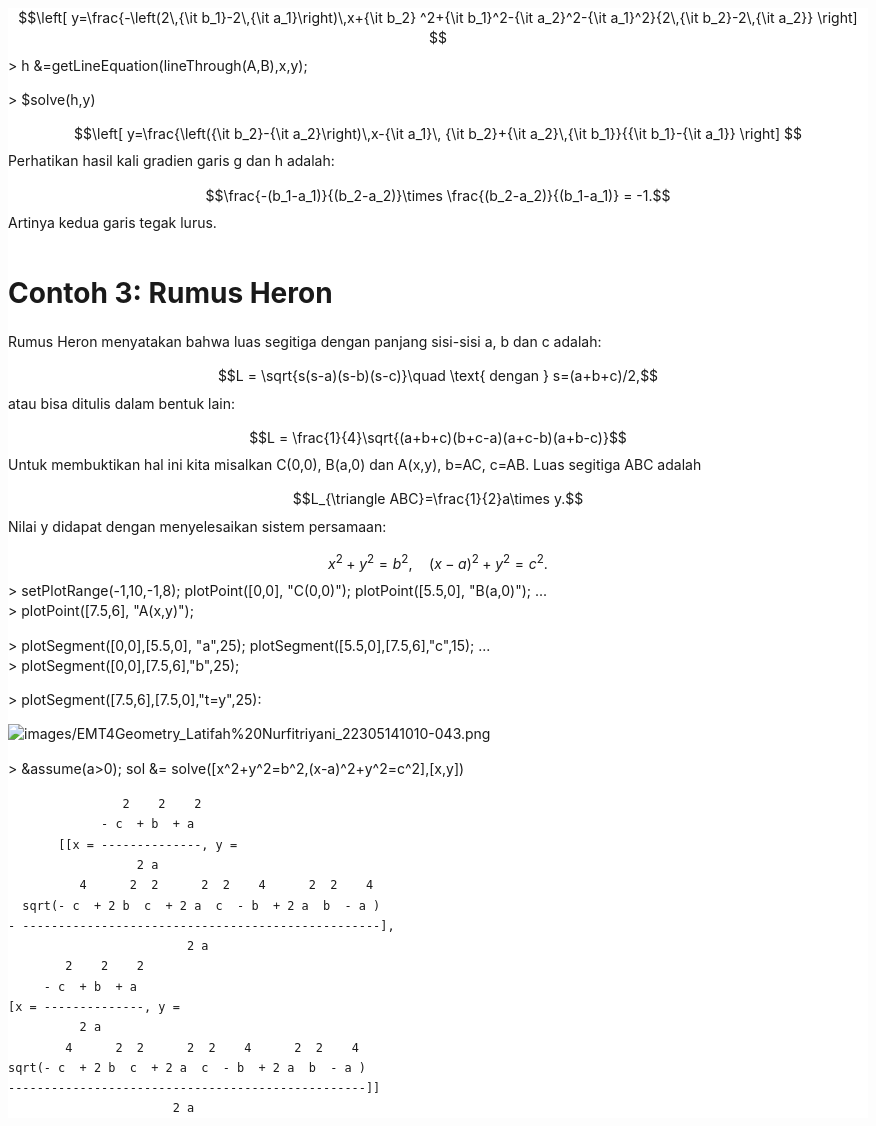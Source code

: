 
$$\left[ y=\frac{-\left(2\,{\it b_1}-2\,{\it a_1}\right)\,x+{\it b_2}  ^2+{\it b_1}^2-{\it a_2}^2-{\it a_1}^2}{2\,{\it b_2}-2\,{\it a_2}}   \right] $$\> h &=getLineEquation(lineThrough(A,B),x,y);

\> $solve(h,y)


$$\left[ y=\frac{\left({\it b_2}-{\it a_2}\right)\,x-{\it a_1}\,  {\it b_2}+{\it a_2}\,{\it b_1}}{{\it b_1}-{\it a_1}} \right] $$Perhatikan hasil kali gradien garis g dan h adalah:


$$\frac{-(b_1-a_1)}{(b_2-a_2)}\times \frac{(b_2-a_2)}{(b_1-a_1)} = -1.$$Artinya kedua garis tegak lurus.


# Contoh 3: Rumus Heron

Rumus Heron menyatakan bahwa luas segitiga dengan panjang sisi-sisi a,
b dan c adalah:


$$L = \sqrt{s(s-a)(s-b)(s-c)}\quad \text{ dengan } s=(a+b+c)/2,$$atau bisa ditulis dalam bentuk lain:


$$L = \frac{1}{4}\sqrt{(a+b+c)(b+c-a)(a+c-b)(a+b-c)}$$Untuk membuktikan hal ini kita misalkan C(0,0), B(a,0) dan A(x,y),
b=AC, c=AB. Luas segitiga ABC adalah


$$L_{\triangle ABC}=\frac{1}{2}a\times y.$$Nilai y didapat dengan menyelesaikan sistem persamaan:


$$x^2+y^2=b^2, \quad (x-a)^2+y^2=c^2.$$\> setPlotRange(-1,10,-1,8); plotPoint([0,0], "C(0,0)"); plotPoint([5.5,0], "B(a,0)");  ...  
\>     plotPoint([7.5,6], "A(x,y)");

\> plotSegment([0,0],[5.5,0], "a",25); plotSegment([5.5,0],[7.5,6],"c",15);  ...  
\>    plotSegment([0,0],[7.5,6],"b",25); 

\> plotSegment([7.5,6],[7.5,0],"t=y",25):


![images/EMT4Geometry_Latifah%20Nurfitriyani_22305141010-043.png](images/EMT4Geometry_Latifah%20Nurfitriyani_22305141010-043.png)

\> &assume(a\>0); sol &= solve([x^2+y^2=b^2,(x-a)^2+y^2=c^2],[x,y])


    
                    2    2    2
                 - c  + b  + a
           [[x = --------------, y = 
                      2 a
              4      2  2      2  2    4      2  2    4
      sqrt(- c  + 2 b  c  + 2 a  c  - b  + 2 a  b  - a )
    - --------------------------------------------------], 
                             2 a
            2    2    2
         - c  + b  + a
    [x = --------------, y = 
              2 a
            4      2  2      2  2    4      2  2    4
    sqrt(- c  + 2 b  c  + 2 a  c  - b  + 2 a  b  - a )
    --------------------------------------------------]]
                           2 a
    